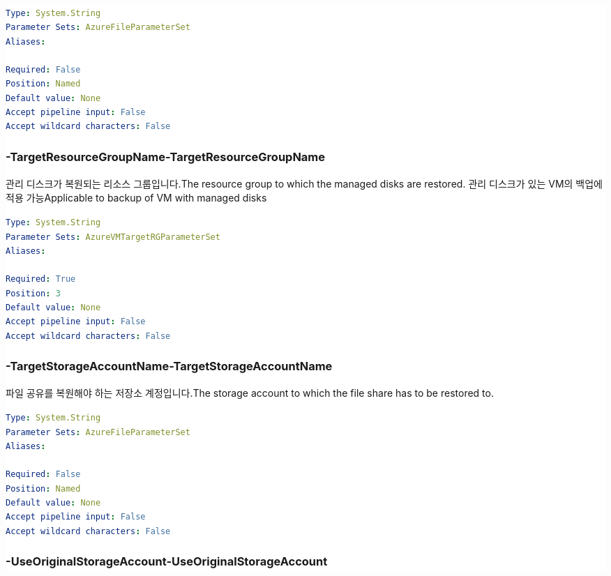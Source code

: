 ```yaml
Type: System.String
Parameter Sets: AzureFileParameterSet
Aliases:

Required: False
Position: Named
Default value: None
Accept pipeline input: False
Accept wildcard characters: False
```

### <span data-ttu-id="32806-213">-TargetResourceGroupName</span><span class="sxs-lookup"><span data-stu-id="32806-213">-TargetResourceGroupName</span></span>

<span data-ttu-id="32806-214">관리 디스크가 복원되는 리소스 그룹입니다.</span><span class="sxs-lookup"><span data-stu-id="32806-214">The resource group to which the managed disks are restored.</span></span> <span data-ttu-id="32806-215">관리 디스크가 있는 VM의 백업에 적용 가능</span><span class="sxs-lookup"><span data-stu-id="32806-215">Applicable to backup of VM with managed disks</span></span>

```yaml
Type: System.String
Parameter Sets: AzureVMTargetRGParameterSet
Aliases:

Required: True
Position: 3
Default value: None
Accept pipeline input: False
Accept wildcard characters: False
```

### <span data-ttu-id="32806-216">-TargetStorageAccountName</span><span class="sxs-lookup"><span data-stu-id="32806-216">-TargetStorageAccountName</span></span>

<span data-ttu-id="32806-217">파일 공유를 복원해야 하는 저장소 계정입니다.</span><span class="sxs-lookup"><span data-stu-id="32806-217">The storage account to which the file share has to be restored to.</span></span>

```yaml
Type: System.String
Parameter Sets: AzureFileParameterSet
Aliases:

Required: False
Position: Named
Default value: None
Accept pipeline input: False
Accept wildcard characters: False
```

### <span data-ttu-id="32806-218">-UseOriginalStorageAccount</span><span class="sxs-lookup"><span data-stu-id="32806-218">-UseOriginalStorageAccount</span></span>
